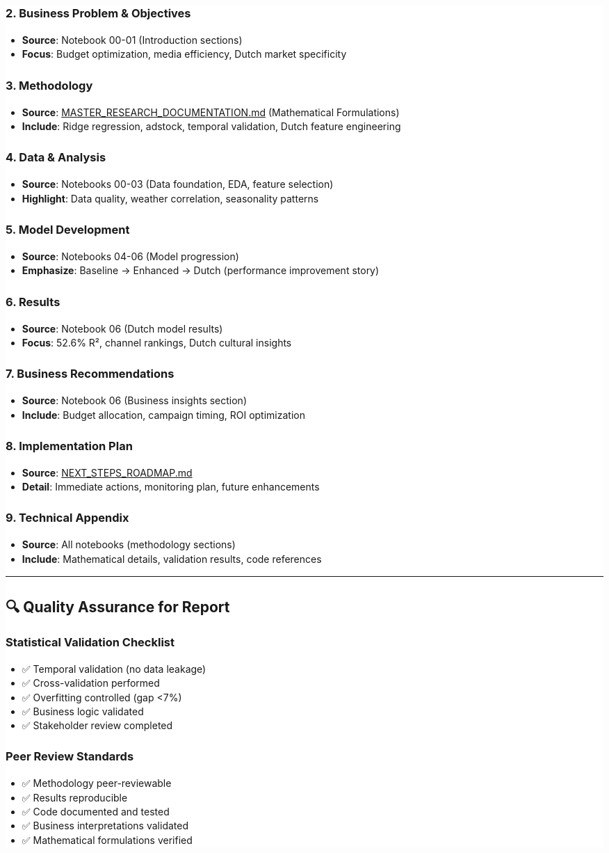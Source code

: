 ### **2. Business Problem & Objectives**
- **Source**: Notebook 00-01 (Introduction sections)
- **Focus**: Budget optimization, media efficiency, Dutch market specificity

### **3. Methodology**
- **Source**: [MASTER_RESEARCH_DOCUMENTATION.md](MASTER_RESEARCH_DOCUMENTATION.md) (Mathematical Formulations)
- **Include**: Ridge regression, adstock, temporal validation, Dutch feature engineering

### **4. Data & Analysis**
- **Source**: Notebooks 00-03 (Data foundation, EDA, feature selection)
- **Highlight**: Data quality, weather correlation, seasonality patterns

### **5. Model Development**
- **Source**: Notebooks 04-06 (Model progression)
- **Emphasize**: Baseline → Enhanced → Dutch (performance improvement story)

### **6. Results**
- **Source**: Notebook 06 (Dutch model results)
- **Focus**: 52.6% R², channel rankings, Dutch cultural insights

### **7. Business Recommendations**
- **Source**: Notebook 06 (Business insights section)
- **Include**: Budget allocation, campaign timing, ROI optimization

### **8. Implementation Plan**
- **Source**: [NEXT_STEPS_ROADMAP.md](NEXT_STEPS_ROADMAP.md)
- **Detail**: Immediate actions, monitoring plan, future enhancements

### **9. Technical Appendix**
- **Source**: All notebooks (methodology sections)
- **Include**: Mathematical details, validation results, code references

---

## 🔍 Quality Assurance for Report

### **Statistical Validation Checklist**
- ✅ Temporal validation (no data leakage)
- ✅ Cross-validation performed
- ✅ Overfitting controlled (gap <7%)
- ✅ Business logic validated
- ✅ Stakeholder review completed

### **Peer Review Standards**
- ✅ Methodology peer-reviewable
- ✅ Results reproducible
- ✅ Code documented and tested
- ✅ Business interpretations validated
- ✅ Mathematical formulations verified
